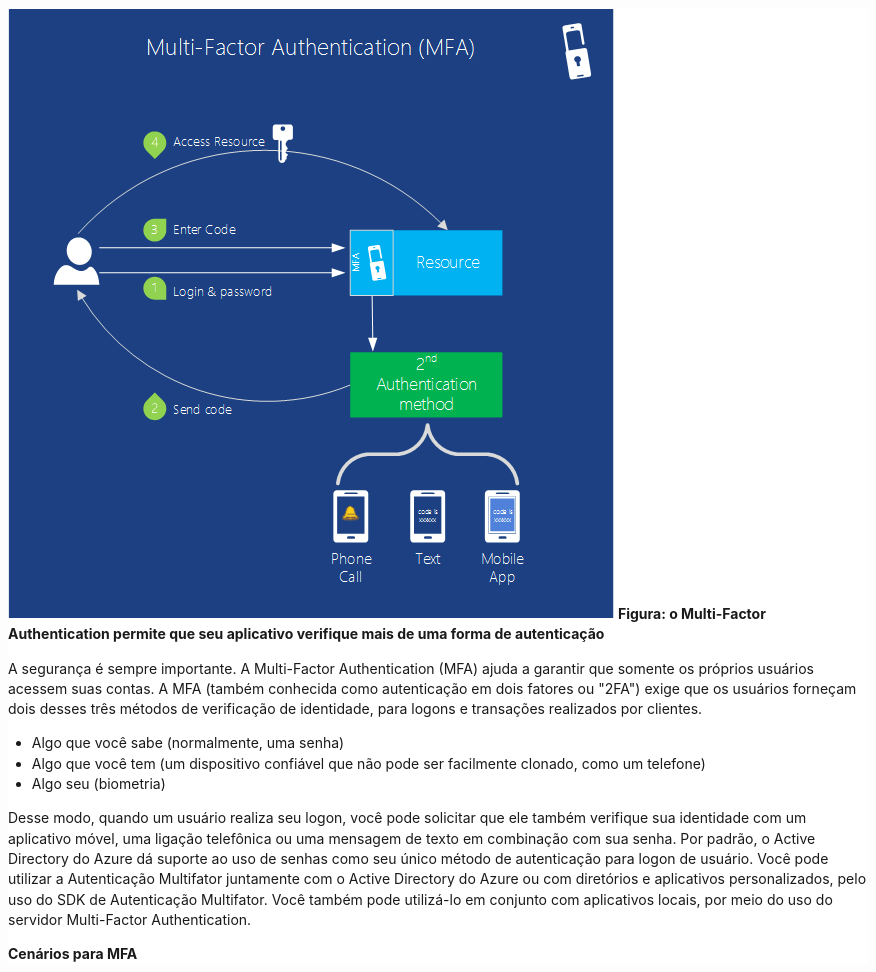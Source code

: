 ![Autenticação Multifator do Azure](./media/intro-to-azure/MFAIntroNew.png) **Figura: o Multi-Factor Authentication permite que seu aplicativo verifique mais de uma forma de autenticação**
 
A segurança é sempre importante. A Multi-Factor Authentication (MFA) ajuda a garantir que somente os próprios usuários acessem suas contas. A MFA (também conhecida como autenticação em dois fatores ou "2FA") exige que os usuários forneçam dois desses três métodos de verificação de identidade, para logons e transações realizados por clientes.

- Algo que você sabe (normalmente, uma senha)
- Algo que você tem (um dispositivo confiável que não pode ser facilmente clonado, como um telefone)
- Algo seu (biometria)

Desse modo, quando um usuário realiza seu logon, você pode solicitar que ele também verifique sua identidade com um aplicativo móvel, uma ligação telefônica ou uma mensagem de texto em combinação com sua senha. Por padrão, o Active Directory do Azure dá suporte ao uso de senhas como seu único método de autenticação para logon de usuário. Você pode utilizar a Autenticação Multifator juntamente com o Active Directory do Azure ou com diretórios e aplicativos personalizados, pelo uso do SDK de Autenticação Multifator. Você também pode utilizá-lo em conjunto com aplicativos locais, por meio do uso do servidor Multi-Factor Authentication.

**Cenários para MFA**
